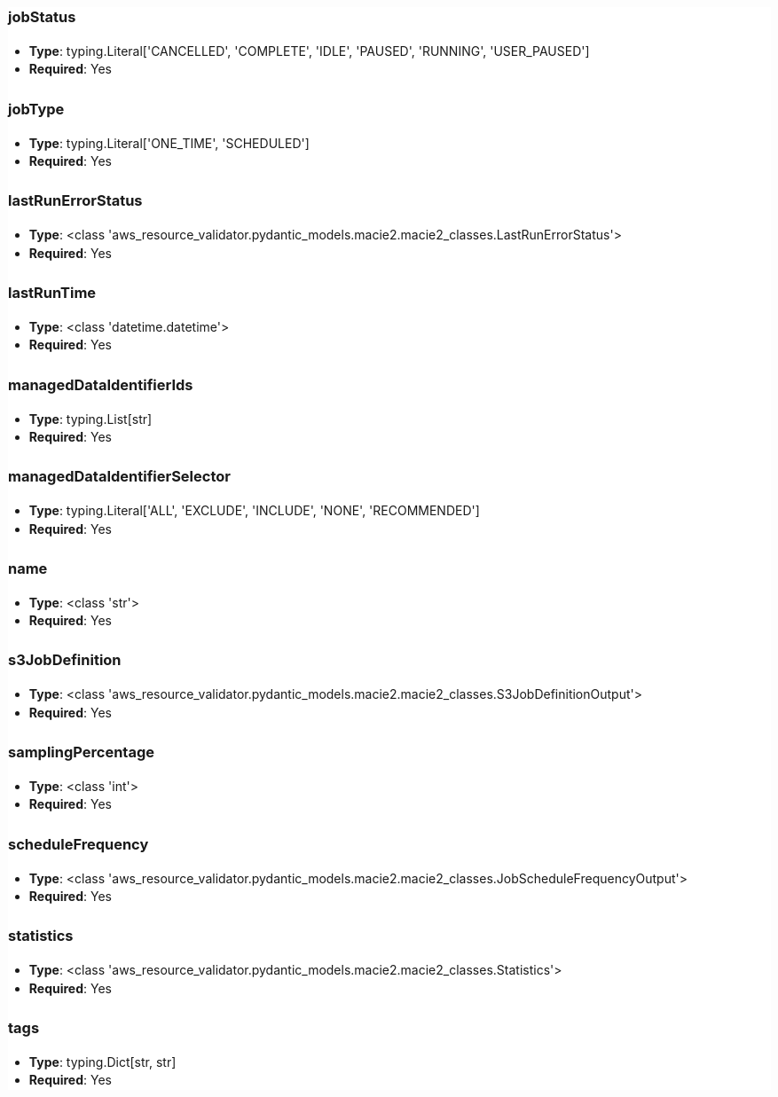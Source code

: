 ### jobStatus
- **Type**: typing.Literal['CANCELLED', 'COMPLETE', 'IDLE', 'PAUSED', 'RUNNING', 'USER_PAUSED']
- **Required**: Yes

### jobType
- **Type**: typing.Literal['ONE_TIME', 'SCHEDULED']
- **Required**: Yes

### lastRunErrorStatus
- **Type**: <class 'aws_resource_validator.pydantic_models.macie2.macie2_classes.LastRunErrorStatus'>
- **Required**: Yes

### lastRunTime
- **Type**: <class 'datetime.datetime'>
- **Required**: Yes

### managedDataIdentifierIds
- **Type**: typing.List[str]
- **Required**: Yes

### managedDataIdentifierSelector
- **Type**: typing.Literal['ALL', 'EXCLUDE', 'INCLUDE', 'NONE', 'RECOMMENDED']
- **Required**: Yes

### name
- **Type**: <class 'str'>
- **Required**: Yes

### s3JobDefinition
- **Type**: <class 'aws_resource_validator.pydantic_models.macie2.macie2_classes.S3JobDefinitionOutput'>
- **Required**: Yes

### samplingPercentage
- **Type**: <class 'int'>
- **Required**: Yes

### scheduleFrequency
- **Type**: <class 'aws_resource_validator.pydantic_models.macie2.macie2_classes.JobScheduleFrequencyOutput'>
- **Required**: Yes

### statistics
- **Type**: <class 'aws_resource_validator.pydantic_models.macie2.macie2_classes.Statistics'>
- **Required**: Yes

### tags
- **Type**: typing.Dict[str, str]
- **Required**: Yes
